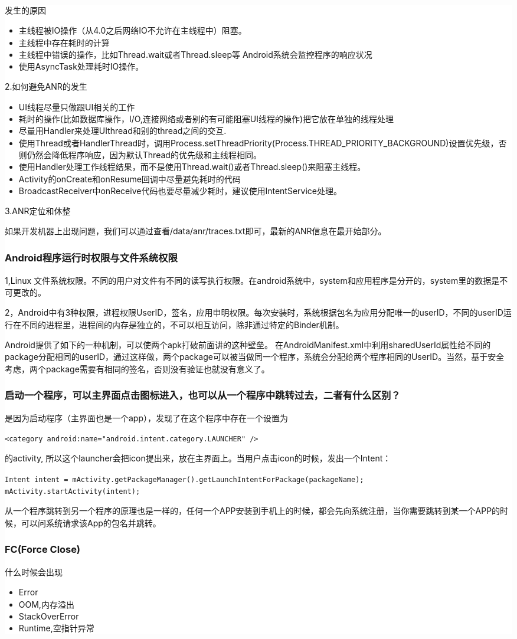 发生的原因

- 主线程被IO操作（从4.0之后网络IO不允许在主线程中）阻塞。
- 主线程中存在耗时的计算
- 主线程中错误的操作，比如Thread.wait或者Thread.sleep等 Android系统会监控程序的响应状况
- 使用AsyncTask处理耗时IO操作。

2.如何避免ANR的发生

- UI线程尽量只做跟UI相关的工作
- 耗时的操作(比如数据库操作，I/O,连接网络或者别的有可能阻塞UI线程的操作)把它放在单独的线程处理
- 尽量用Handler来处理UIthread和别的thread之间的交互.
- 使用Thread或者HandlerThread时，调用Process.setThreadPriority(Process.THREAD_PRIORITY_BACKGROUND)设置优先级，否则仍然会降低程序响应，因为默认Thread的优先级和主线程相同。
- 使用Handler处理工作线程结果，而不是使用Thread.wait()或者Thread.sleep()来阻塞主线程。
- Activity的onCreate和onResume回调中尽量避免耗时的代码
- BroadcastReceiver中onReceive代码也要尽量减少耗时，建议使用IntentService处理。

3.ANR定位和休整

如果开发机器上出现问题，我们可以通过查看/data/anr/traces.txt即可，最新的ANR信息在最开始部分。


### Android程序运行时权限与文件系统权限 ###
1,Linux 文件系统权限。不同的用户对文件有不同的读写执行权限。在android系统中，system和应用程序是分开的，system里的数据是不可更改的。

2，Android中有3种权限，进程权限UserID，签名，应用申明权限。每次安装时，系统根据包名为应用分配唯一的userID，不同的userID运行在不同的进程里，进程间的内存是独立的，不可以相互访问，除非通过特定的Binder机制。

Android提供了如下的一种机制，可以使两个apk打破前面讲的这种壁垒。
在AndroidManifest.xml中利用sharedUserId属性给不同的package分配相同的userID，通过这样做，两个package可以被当做同一个程序，系统会分配给两个程序相同的UserID。当然，基于安全考虑，两个package需要有相同的签名，否则没有验证也就没有意义了。




### 启动一个程序，可以主界面点击图标进入，也可以从一个程序中跳转过去，二者有什么区别？ ###

是因为启动程序（主界面也是一个app），发现了在这个程序中存在一个设置为

    <category android:name="android.intent.category.LAUNCHER" />
的activity,
所以这个launcher会把icon提出来，放在主界面上。当用户点击icon的时候，发出一个Intent：

    Intent intent = mActivity.getPackageManager().getLaunchIntentForPackage(packageName);
    mActivity.startActivity(intent);

从一个程序跳转到另一个程序的原理也是一样的，任何一个APP安装到手机上的时候，都会先向系统注册，当你需要跳转到某一个APP的时候，可以问系统请求该App的包名并跳转。



### FC(Force Close) ###
什么时候会出现

- Error
- OOM,内存溢出
- StackOverError
- Runtime,空指针异常
